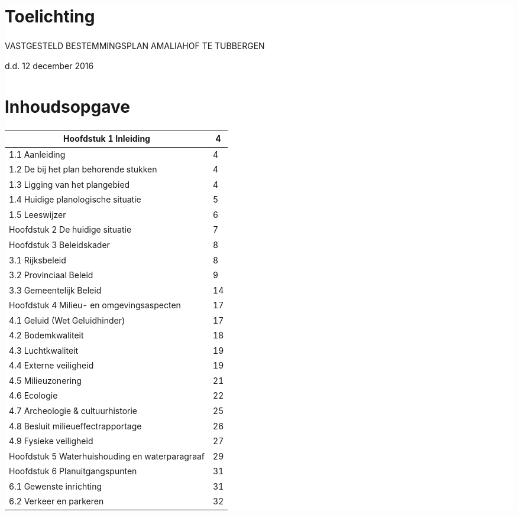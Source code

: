 # **Toelichting**

VASTGESTELD BESTEMMINGSPLAN AMALIAHOF TE TUBBERGEN

d.d. 12 december 2016

# **Inhoudsopgave**

| Hoofdstuk 1 Inleiding                          | 4  |
|------------------------------------------------|----|
| 1.1 Aanleiding                                 | 4  |
| 1.2 De bij het plan behorende stukken          | 4  |
| 1.3 Ligging van het plangebied                 | 4  |
| 1.4 Huidige planologische situatie             | 5  |
| 1.5 Leeswijzer                                 | 6  |
| Hoofdstuk 2 De huidige situatie                | 7  |
| Hoofdstuk 3 Beleidskader                       | 8  |
| 3.1 Rijksbeleid                                | 8  |
| 3.2 Provinciaal Beleid                         | 9  |
| 3.3 Gemeentelijk Beleid                        | 14 |
| Hoofdstuk 4 Milieu- en omgevingsaspecten       | 17 |
| 4.1 Geluid (Wet Geluidhinder)                  | 17 |
| 4.2 Bodemkwaliteit                             | 18 |
| 4.3 Luchtkwaliteit                             | 19 |
| 4.4 Externe veiligheid                         | 19 |
| 4.5 Milieuzonering                             | 21 |
| 4.6 Ecologie                                   | 22 |
| 4.7 Archeologie & cultuurhistorie              | 25 |
| 4.8 Besluit milieueffectrapportage             | 26 |
| 4.9 Fysieke veiligheid                         | 27 |
| Hoofdstuk 5 Waterhuishouding en waterparagraaf | 29 |
| Hoofdstuk 6 Planuitgangspunten                 | 31 |
| 6.1 Gewenste inrichting                        | 31 |
| 6.2 Verkeer en parkeren                        | 32 |
